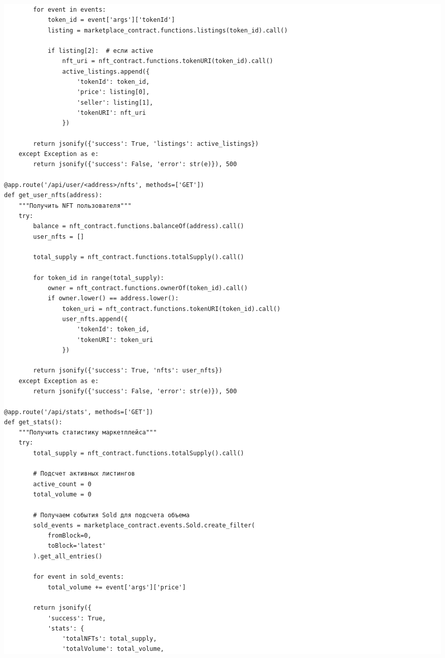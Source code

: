 ````
        for event in events:
            token_id = event['args']['tokenId']
            listing = marketplace_contract.functions.listings(token_id).call()
            
            if listing[2]:  # если active
                nft_uri = nft_contract.functions.tokenURI(token_id).call()
                active_listings.append({
                    'tokenId': token_id,
                    'price': listing[0],
                    'seller': listing[1],
                    'tokenURI': nft_uri
                })
        
        return jsonify({'success': True, 'listings': active_listings})
    except Exception as e:
        return jsonify({'success': False, 'error': str(e)}), 500

@app.route('/api/user/<address>/nfts', methods=['GET'])
def get_user_nfts(address):
    """Получить NFT пользователя"""
    try:
        balance = nft_contract.functions.balanceOf(address).call()
        user_nfts = []
        
        total_supply = nft_contract.functions.totalSupply().call()
        
        for token_id in range(total_supply):
            owner = nft_contract.functions.ownerOf(token_id).call()
            if owner.lower() == address.lower():
                token_uri = nft_contract.functions.tokenURI(token_id).call()
                user_nfts.append({
                    'tokenId': token_id,
                    'tokenURI': token_uri
                })
        
        return jsonify({'success': True, 'nfts': user_nfts})
    except Exception as e:
        return jsonify({'success': False, 'error': str(e)}), 500

@app.route('/api/stats', methods=['GET'])
def get_stats():
    """Получить статистику маркетплейса"""
    try:
        total_supply = nft_contract.functions.totalSupply().call()
        
        # Подсчет активных листингов
        active_count = 0
        total_volume = 0
        
        # Получаем события Sold для подсчета объема
        sold_events = marketplace_contract.events.Sold.create_filter(
            fromBlock=0,
            toBlock='latest'
        ).get_all_entries()
        
        for event in sold_events:
            total_volume += event['args']['price']
        
        return jsonify({
            'success': True,
            'stats': {
                'totalNFTs': total_supply,
                'totalVolume': total_volume,
````